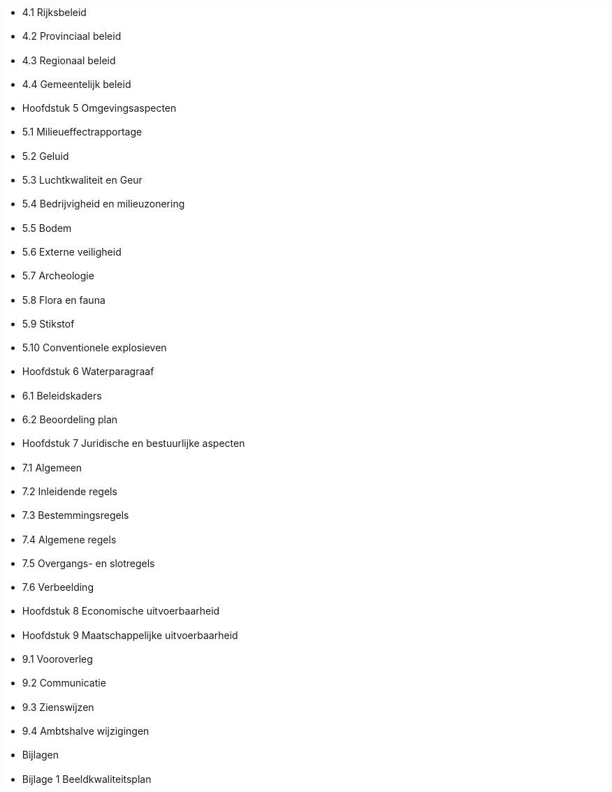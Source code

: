 + 4\.1 Rijksbeleid

+ 4\.2 Provinciaal beleid

+ 4\.3 Regionaal beleid

+ 4\.4 Gemeentelijk beleid

* Hoofdstuk 5 Omgevingsaspecten

+ 5\.1 Milieueffectrapportage

+ 5\.2 Geluid

+ 5\.3 Luchtkwaliteit en Geur

+ 5\.4 Bedrijvigheid en milieuzonering

+ 5\.5 Bodem

+ 5\.6 Externe veiligheid

+ 5\.7 Archeologie

+ 5\.8 Flora en fauna

+ 5\.9 Stikstof

+ 5\.10 Conventionele explosieven

* Hoofdstuk 6 Waterparagraaf

+ 6\.1 Beleidskaders

+ 6\.2 Beoordeling plan

* Hoofdstuk 7 Juridische en bestuurlijke aspecten

+ 7\.1 Algemeen

+ 7\.2 Inleidende regels

+ 7\.3 Bestemmingsregels

+ 7\.4 Algemene regels

+ 7\.5 Overgangs\- en slotregels

+ 7\.6 Verbeelding

* Hoofdstuk 8 Economische uitvoerbaarheid

* Hoofdstuk 9 Maatschappelijke uitvoerbaarheid

+ 9\.1 Vooroverleg

+ 9\.2 Communicatie

+ 9\.3 Zienswijzen

+ 9\.4 Ambtshalve wijzigingen

* Bijlagen

+ Bijlage 1 Beeldkwaliteitsplan
